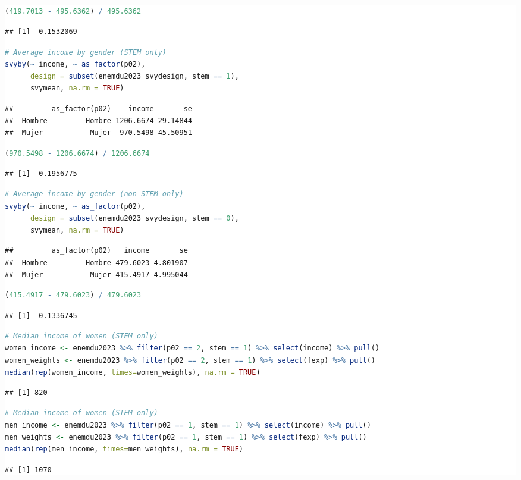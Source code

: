 ``` r
(419.7013 - 495.6362) / 495.6362
```

    ## [1] -0.1532069

``` r
# Average income by gender (STEM only)
svyby(~ income, ~ as_factor(p02), 
      design = subset(enemdu2023_svydesign, stem == 1), 
      svymean, na.rm = TRUE)
```

    ##         as_factor(p02)    income       se
    ##  Hombre         Hombre 1206.6674 29.14844
    ##  Mujer           Mujer  970.5498 45.50951

``` r
(970.5498 - 1206.6674) / 1206.6674
```

    ## [1] -0.1956775

``` r
# Average income by gender (non-STEM only)
svyby(~ income, ~ as_factor(p02), 
      design = subset(enemdu2023_svydesign, stem == 0), 
      svymean, na.rm = TRUE)
```

    ##         as_factor(p02)   income       se
    ##  Hombre         Hombre 479.6023 4.801907
    ##  Mujer           Mujer 415.4917 4.995044

``` r
(415.4917 - 479.6023) / 479.6023
```

    ## [1] -0.1336745

``` r
# Median income of women (STEM only)
women_income <- enemdu2023 %>% filter(p02 == 2, stem == 1) %>% select(income) %>% pull()
women_weights <- enemdu2023 %>% filter(p02 == 2, stem == 1) %>% select(fexp) %>% pull()
median(rep(women_income, times=women_weights), na.rm = TRUE)
```

    ## [1] 820

``` r
# Median income of women (STEM only)
men_income <- enemdu2023 %>% filter(p02 == 1, stem == 1) %>% select(income) %>% pull()
men_weights <- enemdu2023 %>% filter(p02 == 1, stem == 1) %>% select(fexp) %>% pull()
median(rep(men_income, times=men_weights), na.rm = TRUE)
```

    ## [1] 1070
